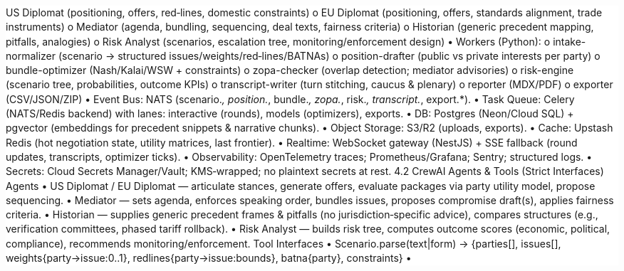 US Diplomat (positioning, offers, red‑lines, domestic constraints)
o
EU Diplomat (positioning, offers, standards alignment, trade instruments)
o
Mediator (agenda, bundling, sequencing, deal texts, fairness criteria)
o
Historian (generic precedent mapping, pitfalls, analogies)
o
Risk Analyst (scenarios, escalation tree, monitoring/enforcement design)
•
Workers (Python):
o
intake-normalizer (scenario → structured issues/weights/red‑lines/BATNAs)
o
position-drafter (public vs private interests per party)
o
bundle-optimizer (Nash/Kalai/WSW + constraints)
o
zopa-checker (overlap detection; mediator advisories)
o
risk-engine (scenario tree, probabilities, outcome KPIs)
o
transcript-writer (turn stitching, caucus & plenary)
o
reporter (MDX/PDF)
o
exporter (CSV/JSON/ZIP)
•
Event Bus: NATS (scenario.*, position.*, bundle.*, zopa.*, risk.*, transcript.*, export.*).
•
Task Queue: Celery (NATS/Redis backend) with lanes: interactive (rounds), models (optimizers), exports.
•
DB: Postgres (Neon/Cloud SQL) + pgvector (embeddings for precedent snippets & narrative chunks).
•
Object Storage: S3/R2 (uploads, exports).
•
Cache: Upstash Redis (hot negotiation state, utility matrices, last frontier).
•
Realtime: WebSocket gateway (NestJS) + SSE fallback (round updates, transcripts, optimizer ticks).
•
Observability: OpenTelemetry traces; Prometheus/Grafana; Sentry; structured logs.
•
Secrets: Cloud Secrets Manager/Vault; KMS‑wrapped; no plaintext secrets at rest.
4.2 CrewAI Agents & Tools (Strict Interfaces)
Agents
•
US Diplomat / EU Diplomat — articulate stances, generate offers, evaluate packages via party utility model, propose sequencing.
•
Mediator — sets agenda, enforces speaking order, bundles issues, proposes compromise draft(s), applies fairness criteria.
•
Historian — supplies generic precedent frames & pitfalls (no jurisdiction‑specific advice), compares structures (e.g., verification committees, phased tariff rollback).
•
Risk Analyst — builds risk tree, computes outcome scores (economic, political, compliance), recommends monitoring/enforcement.
Tool Interfaces
•
Scenario.parse(text|form) → {parties[], issues[], weights{party→issue:0..1}, redlines{party→issue:bounds}, batna{party}, constraints}
•